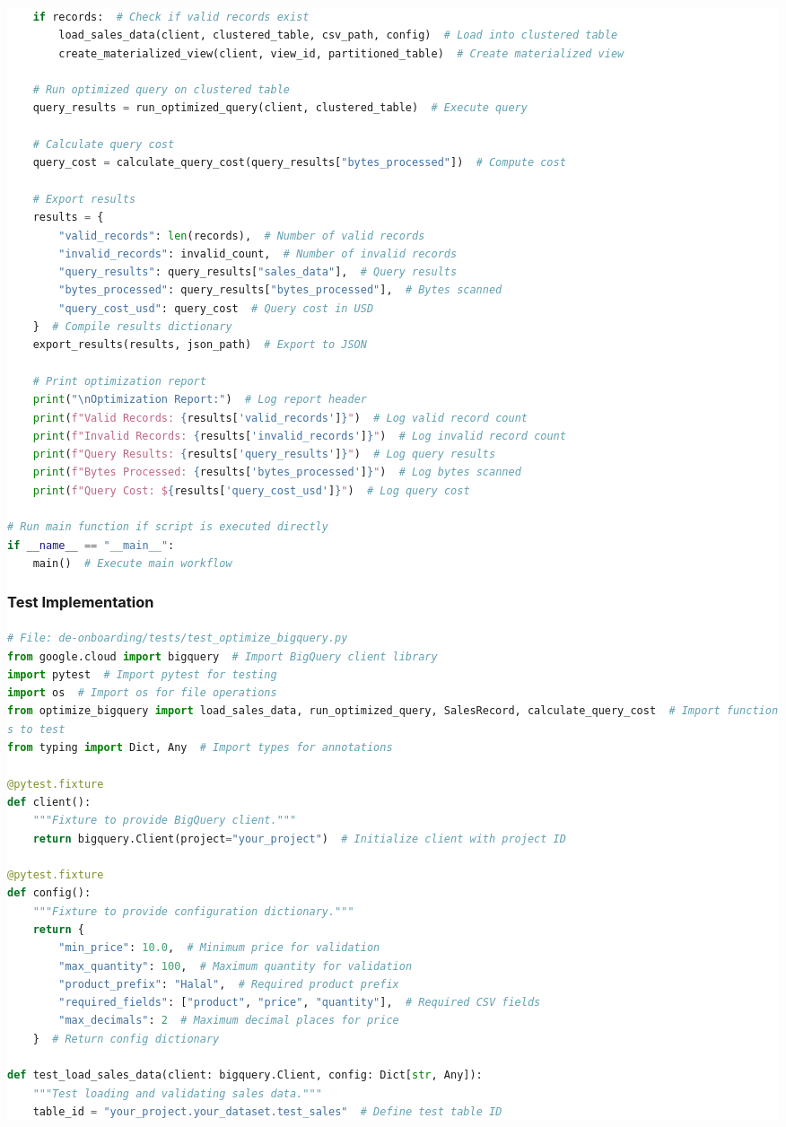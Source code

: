 ```python
    if records:  # Check if valid records exist
        load_sales_data(client, clustered_table, csv_path, config)  # Load into clustered table
        create_materialized_view(client, view_id, partitioned_table)  # Create materialized view

    # Run optimized query on clustered table
    query_results = run_optimized_query(client, clustered_table)  # Execute query

    # Calculate query cost
    query_cost = calculate_query_cost(query_results["bytes_processed"])  # Compute cost

    # Export results
    results = {
        "valid_records": len(records),  # Number of valid records
        "invalid_records": invalid_count,  # Number of invalid records
        "query_results": query_results["sales_data"],  # Query results
        "bytes_processed": query_results["bytes_processed"],  # Bytes scanned
        "query_cost_usd": query_cost  # Query cost in USD
    }  # Compile results dictionary
    export_results(results, json_path)  # Export to JSON

    # Print optimization report
    print("\nOptimization Report:")  # Log report header
    print(f"Valid Records: {results['valid_records']}")  # Log valid record count
    print(f"Invalid Records: {results['invalid_records']}")  # Log invalid record count
    print(f"Query Results: {results['query_results']}")  # Log query results
    print(f"Bytes Processed: {results['bytes_processed']}")  # Log bytes scanned
    print(f"Query Cost: ${results['query_cost_usd']}")  # Log query cost

# Run main function if script is executed directly
if __name__ == "__main__":
    main()  # Execute main workflow
```

### Test Implementation

```python
# File: de-onboarding/tests/test_optimize_bigquery.py
from google.cloud import bigquery  # Import BigQuery client library
import pytest  # Import pytest for testing
import os  # Import os for file operations
from optimize_bigquery import load_sales_data, run_optimized_query, SalesRecord, calculate_query_cost  # Import functions to test
from typing import Dict, Any  # Import types for annotations

@pytest.fixture
def client():
    """Fixture to provide BigQuery client."""
    return bigquery.Client(project="your_project")  # Initialize client with project ID

@pytest.fixture
def config():
    """Fixture to provide configuration dictionary."""
    return {
        "min_price": 10.0,  # Minimum price for validation
        "max_quantity": 100,  # Maximum quantity for validation
        "product_prefix": "Halal",  # Required product prefix
        "required_fields": ["product", "price", "quantity"],  # Required CSV fields
        "max_decimals": 2  # Maximum decimal places for price
    }  # Return config dictionary

def test_load_sales_data(client: bigquery.Client, config: Dict[str, Any]):
    """Test loading and validating sales data."""
    table_id = "your_project.your_dataset.test_sales"  # Define test table ID
```